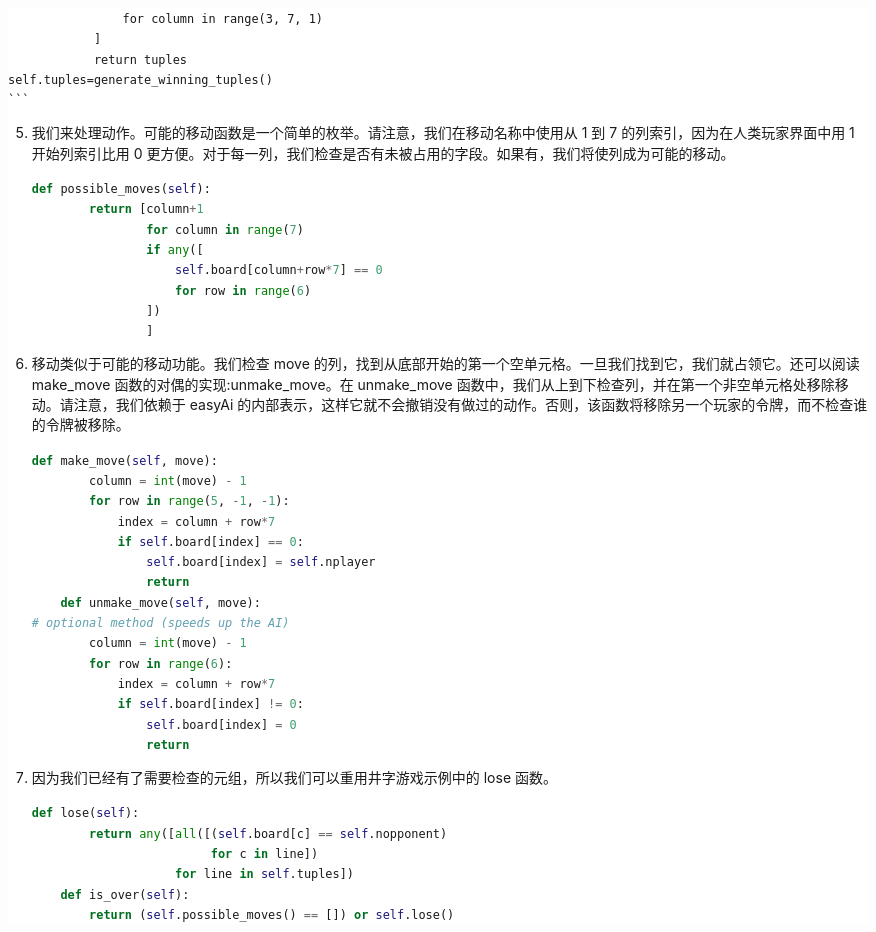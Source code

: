                     for column in range(3, 7, 1)
                ]
                return tuples
    self.tuples=generate_winning_tuples()
    ```

5.  我们来处理动作。可能的移动函数是一个简单的枚举。请注意，我们在移动名称中使用从 1 到 7 的列索引，因为在人类玩家界面中用 1 开始列索引比用 0 更方便。对于每一列，我们检查是否有未被占用的字段。如果有，我们将使列成为可能的移动。

    ```py
    def possible_moves(self):
            return [column+1
                    for column in range(7)
                    if any([
                        self.board[column+row*7] == 0
                        for row in range(6)
                    ])
                    ]
    ```

6.  移动类似于可能的移动功能。我们检查 move 的列，找到从底部开始的第一个空单元格。一旦我们找到它，我们就占领它。还可以阅读 make_move 函数的对偶的实现:unmake_move。在 unmake_move 函数中，我们从上到下检查列，并在第一个非空单元格处移除移动。请注意，我们依赖于 easyAi 的内部表示，这样它就不会撤销没有做过的动作。否则，该函数将移除另一个玩家的令牌，而不检查谁的令牌被移除。

    ```py
    def make_move(self, move):
            column = int(move) - 1
            for row in range(5, -1, -1):
                index = column + row*7
                if self.board[index] == 0:
                    self.board[index] = self.nplayer
                    return
        def unmake_move(self, move):  
    # optional method (speeds up the AI)
            column = int(move) - 1
            for row in range(6):
                index = column + row*7
                if self.board[index] != 0:
                    self.board[index] = 0
                    return
    ```

7.  因为我们已经有了需要检查的元组，所以我们可以重用井字游戏示例中的 lose 函数。

    ```py
    def lose(self):
            return any([all([(self.board[c] == self.nopponent)
                             for c in line])
                        for line in self.tuples])
        def is_over(self):
            return (self.possible_moves() == []) or self.lose()
    ```
